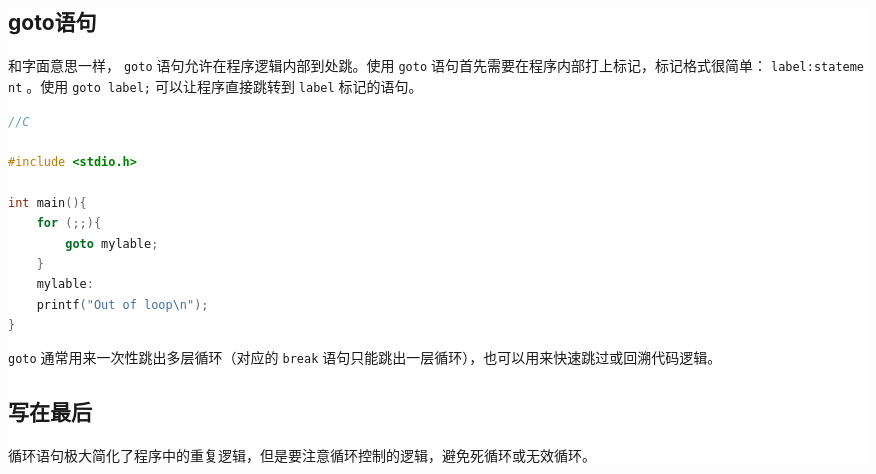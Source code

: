 ## goto语句

和字面意思一样， `goto` 语句允许在程序逻辑内部到处跳。使用 `goto` 语句首先需要在程序内部打上标记，标记格式很简单： `label:statement` 。使用 `goto label;` 可以让程序直接跳转到 `label` 标记的语句。

```c
//C

#include <stdio.h>

int main(){
    for (;;){
        goto mylable;
    }
    mylable:
    printf("Out of loop\n");
}
```

 `goto` 通常用来一次性跳出多层循环（对应的 `break` 语句只能跳出一层循环），也可以用来快速跳过或回溯代码逻辑。

## 写在最后

循环语句极大简化了程序中的重复逻辑，但是要注意循环控制的逻辑，避免死循环或无效循环。
